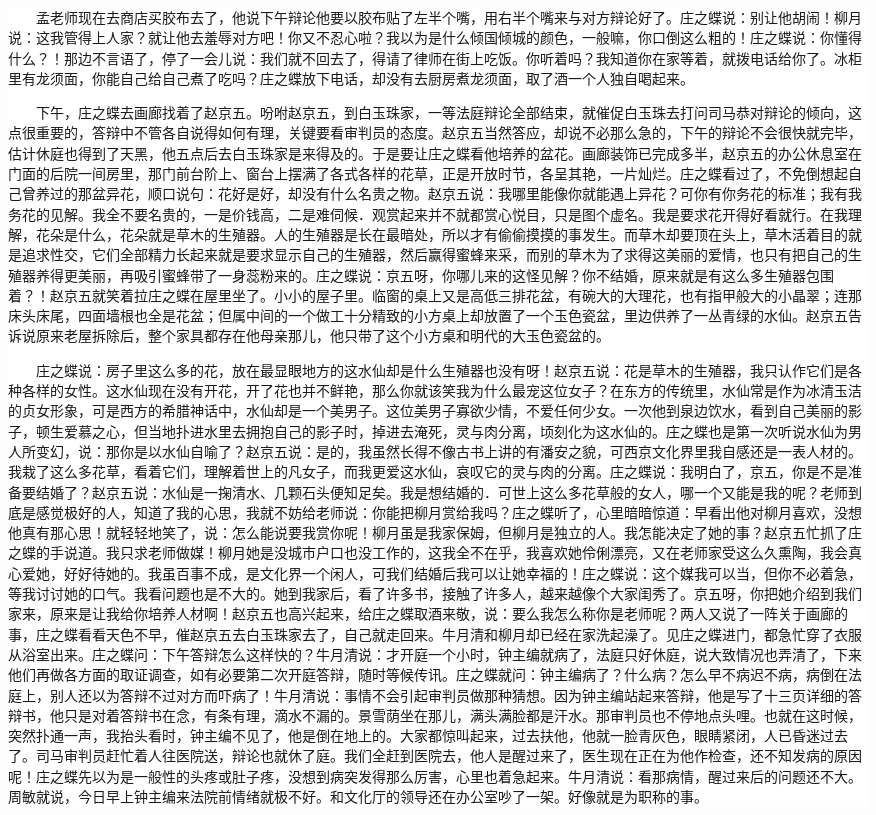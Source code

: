 　　孟老师现在去商店买胶布去了，他说下午辩论他要以胶布贴了左半个嘴，用右半个嘴来与对方辩论好了。庄之蝶说：别让他胡闹！柳月说：这我管得上人家？就让他去羞辱对方吧！你又不忍心啦？我以为是什么倾国倾城的颜色，一般嘛，你口倒这么粗的！庄之蝶说：你懂得什么？！那边不言语了，停了一会儿说：我们就不回去了，得请了律师在街上吃饭。你听着吗？我知道你在家等着，就拨电话给你了。冰柜里有龙须面，你能自己给自己煮了吃吗？庄之蝶放下电话，却没有去厨房煮龙须面，取了酒一个人独自喝起来。

　　下午，庄之蝶去画廊找着了赵京五。吩咐赵京五，到白玉珠家，一等法庭辩论全部结束，就催促白玉珠去打问司马恭对辩论的倾向，这点很重要的，答辩中不管各自说得如何有理，关键要看审判员的态度。赵京五当然答应，却说不必那么急的，下午的辩论不会很快就完毕，估计休庭也得到了天黑，他五点后去白玉珠家是来得及的。于是要让庄之蝶看他培养的盆花。画廊装饰已完成多半，赵京五的办公休息室在门面的后院一间房里，那门前台阶上、窗台上摆满了各式各样的花草，正是开放时节，各呈其艳，一片灿烂。庄之蝶看过了，不免倒想起自己曾养过的那盆异花，顺口说句：花好是好，却没有什么名贵之物。赵京五说：我哪里能像你就能遇上异花？可你有你务花的标准；我有我务花的见解。我全不要名贵的，一是价钱高，二是难伺候．观赏起来并不就都赏心悦目，只是图个虚名。我是要求花开得好看就行。在我理解，花朵是什么，花朵就是草木的生殖器。人的生殖器是长在最暗处，所以才有偷偷摸摸的事发生。而草木却要顶在头上，草木活着目的就是追求性交，它们全部精力长起来就是要求显示自己的生殖器，然后赢得蜜蜂来采，而别的草木为了求得这美丽的爱情，也只有把自己的生殖器养得更美丽，再吸引蜜蜂带了一身蕊粉来的。庄之蝶说：京五呀，你哪儿来的这怪见解？你不结婚，原来就是有这么多生殖器包围着？！赵京五就笑着拉庄之蝶在屋里坐了。小小的屋子里。临窗的桌上又是高低三排花盆，有碗大的大理花，也有指甲般大的小晶翠；连那床头床尾，四面墙根也全是花盆；但属中间的一个做工十分精致的小方桌上却放置了一个玉色瓷盆，里边供养了一丛青绿的水仙。赵京五告诉说原来老屋拆除后，整个家具都存在他母亲那儿，他只带了这个小方桌和明代的大玉色瓷盆的。

　　庄之蝶说：房子里这么多的花，放在最显眼地方的这水仙却是什么生殖器也没有呀！赵京五说：花是草木的生殖器，我只认作它们是各种各样的女性。这水仙现在没有开花，开了花也并不鲜艳，那么你就该笑我为什么最宠这位女子？在东方的传统里，水仙常是作为冰清玉洁的贞女形象，可是西方的希腊神话中，水仙却是一个美男子。这位美男子寡欲少情，不爱任何少女。一次他到泉边饮水，看到自己美丽的影子，顿生爱慕之心，但当地扑进水里去拥抱自己的影子时，掉进去淹死，灵与肉分离，顷刻化为这水仙的。庄之蝶也是第一次听说水仙为男人所变幻，说：那你是以水仙自喻了？赵京五说：是的，我虽然长得不像古书上讲的有潘安之貌，可西京文化界里我自感还是一表人材的。我栽了这么多花草，看着它们，理解着世上的凡女子，而我更爱这水仙，哀叹它的灵与肉的分离。庄之蝶说：我明白了，京五，你是不是准备要结婚了？赵京五说：水仙是一掬清水、几颗石头便知足矣。我是想结婚的．可世上这么多花草般的女人，哪一个又能是我的呢？老师到底是感觉极好的人，知道了我的心思，我就不妨给老师说：你能把柳月赏给我吗？庄之蝶听了，心里暗暗惊道：早看出他对柳月喜欢，没想他真有那心思！就轻轻地笑了，说：怎么能说要我赏你呢！柳月虽是我家保姆，但柳月是独立的人。我怎能决定了她的事？赵京五忙抓了庄之蝶的手说道。我只求老师做媒！柳月她是没城市户口也没工作的，这我全不在乎，我喜欢她伶俐漂亮，又在老师家受这么久熏陶，我会真心爱她，好好待她的。我虽百事不成，是文化界一个闲人，可我们结婚后我可以让她幸福的！庄之蝶说：这个媒我可以当，但你不必着急，等我讨讨她的口气。我看问题也是不大的。她到我家后，看了许多书，接触了许多人，越来越像个大家闺秀了。京五呀，你把她介绍到我们家来，原来是让我给你培养人材啊！赵京五也高兴起来，给庄之蝶取酒来敬，说：要么我怎么称你是老师呢？两人又说了一阵关于画廊的事，庄之蝶看看天色不早，催赵京五去白玉珠家去了，自己就走回来。牛月清和柳月却已经在家洗起澡了。见庄之蝶进门，都急忙穿了衣服从浴室出来。庄之蝶问：下午答辩怎么这样快的？牛月清说：才开庭一个小时，钟主编就病了，法庭只好休庭，说大致情况也弄清了，下来他们再做各方面的取证调查，如有必要第二次开庭答辩，随时等候传讯。庄之蝶就问：钟主编病了？什么病？怎么早不病迟不病，病倒在法庭上，别人还以为答辩不过对方而吓病了！牛月清说：事情不会引起审判员做那种猜想。因为钟主编站起来答辩，他是写了十三页详细的答辩书，他只是对着答辩书在念，有条有理，滴水不漏的。景雪荫坐在那儿，满头满脸都是汗水。那审判员也不停地点头哩。也就在这时候，突然扑通一声，我抬头看时，钟主编不见了，他是倒在地上的。大家都惊叫起来，过去扶他，他就一脸青灰色，眼睛紧闭，人已昏迷过去了。司马审判员赶忙着人往医院送，辩论也就休了庭。我们全赶到医院去，他人是醒过来了，医生现在正在为他作检查，还不知发病的原因呢！庄之蝶先以为是一般性的头疼或肚子疼，没想到病突发得那么厉害，心里也着急起来。牛月清说：看那病情，醒过来后的问题还不大。周敏就说，今日早上钟主编来法院前情绪就极不好。和文化厅的领导还在办公室吵了一架。好像就是为职称的事。